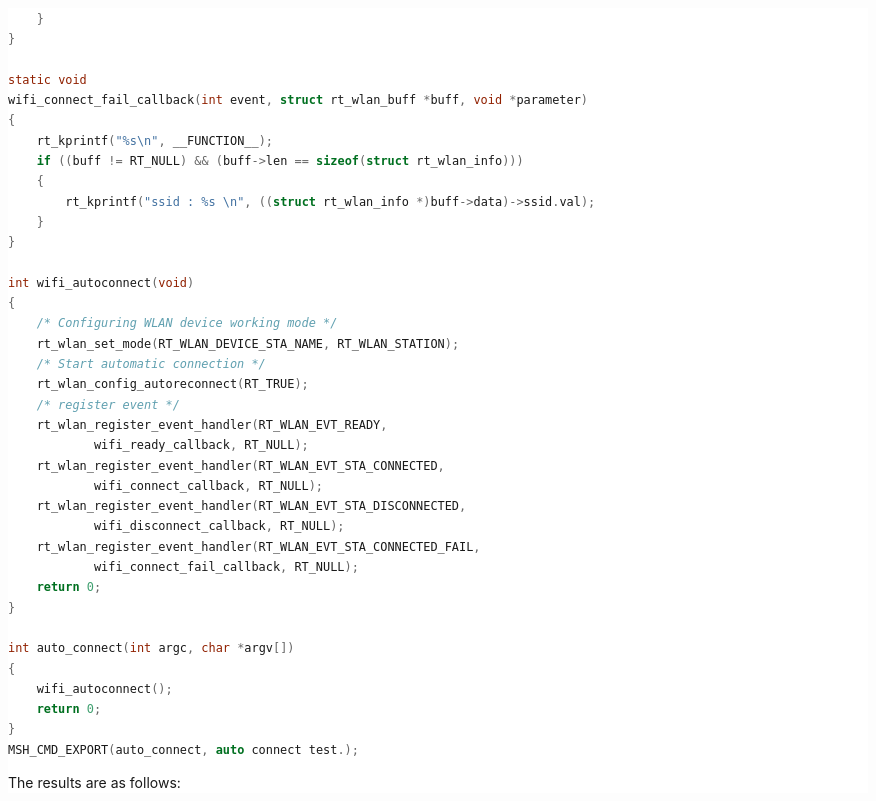 ```c
    }
}

static void
wifi_connect_fail_callback(int event, struct rt_wlan_buff *buff, void *parameter)
{
    rt_kprintf("%s\n", __FUNCTION__);
    if ((buff != RT_NULL) && (buff->len == sizeof(struct rt_wlan_info)))
    {
        rt_kprintf("ssid : %s \n", ((struct rt_wlan_info *)buff->data)->ssid.val);
    }
}

int wifi_autoconnect(void)
{
    /* Configuring WLAN device working mode */
    rt_wlan_set_mode(RT_WLAN_DEVICE_STA_NAME, RT_WLAN_STATION);
    /* Start automatic connection */
    rt_wlan_config_autoreconnect(RT_TRUE);
    /* register event */
    rt_wlan_register_event_handler(RT_WLAN_EVT_READY,
            wifi_ready_callback, RT_NULL);
    rt_wlan_register_event_handler(RT_WLAN_EVT_STA_CONNECTED,
            wifi_connect_callback, RT_NULL);
    rt_wlan_register_event_handler(RT_WLAN_EVT_STA_DISCONNECTED,
            wifi_disconnect_callback, RT_NULL);
    rt_wlan_register_event_handler(RT_WLAN_EVT_STA_CONNECTED_FAIL,
            wifi_connect_fail_callback, RT_NULL);
    return 0;
}

int auto_connect(int argc, char *argv[])
{
    wifi_autoconnect();
    return 0;
}
MSH_CMD_EXPORT(auto_connect, auto connect test.);
```

The results are as follows:
